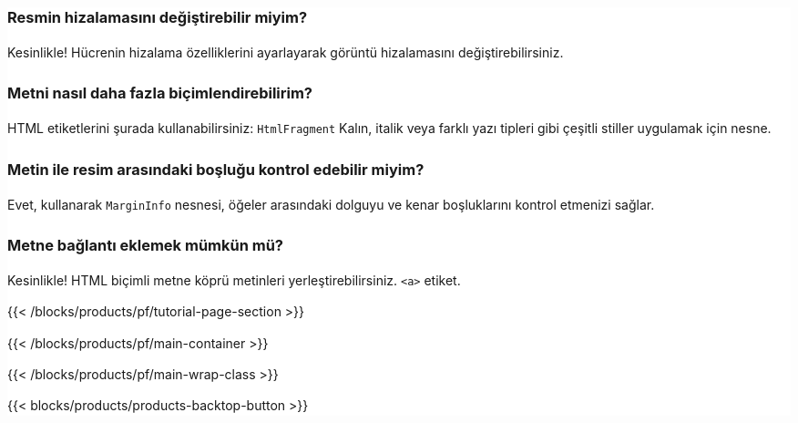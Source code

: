 ### Resmin hizalamasını değiştirebilir miyim?
Kesinlikle! Hücrenin hizalama özelliklerini ayarlayarak görüntü hizalamasını değiştirebilirsiniz.

### Metni nasıl daha fazla biçimlendirebilirim?
HTML etiketlerini şurada kullanabilirsiniz: `HtmlFragment` Kalın, italik veya farklı yazı tipleri gibi çeşitli stiller uygulamak için nesne.

### Metin ile resim arasındaki boşluğu kontrol edebilir miyim?
Evet, kullanarak `MarginInfo` nesnesi, öğeler arasındaki dolguyu ve kenar boşluklarını kontrol etmenizi sağlar.

### Metne bağlantı eklemek mümkün mü?
Kesinlikle! HTML biçimli metne köprü metinleri yerleştirebilirsiniz. `<a>` etiket.

{{< /blocks/products/pf/tutorial-page-section >}}

{{< /blocks/products/pf/main-container >}}

{{< /blocks/products/pf/main-wrap-class >}}

{{< blocks/products/products-backtop-button >}}